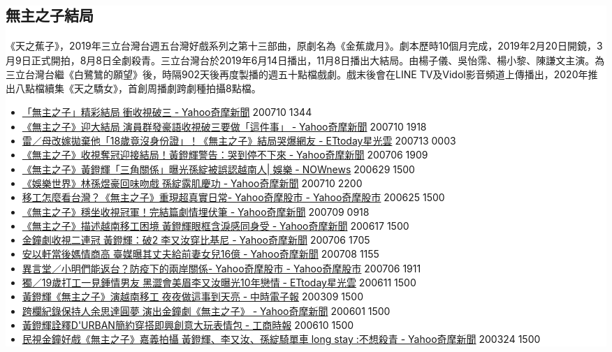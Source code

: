 ## 無主之子結局

《天之蕉子》，2019年三立台灣台週五台灣好戲系列之第十三部曲，原劇名為《金蕉歲月》。劇本歷時10個月完成，2019年2月20日開鏡，3月9日正式開拍，8月8日全劇殺青。三立台灣台於2019年6月14日播出，11月8日播出大結局。由楊子儀、吳怡霈、楊小黎、陳謙文主演。為三立台灣台繼《白鷺鷥的願望》後，時隔902天後再度製播的週五十點檔戲劇。戲末後會在LINE TV及Vidol影音頻道上傳播出，2020年推出八點檔續集《天之驕女》，首創周播劇跨劇種拍攝8點檔。
- [「無主之子」精彩結局 衝收視破三 - Yahoo奇摩新聞](https://tw.news.yahoo.com/%E7%84%A1%E4%B8%BB%E4%B9%8B%E5%AD%90-%E7%B2%BE%E5%BD%A9%E7%B5%90%E5%B1%80-%E8%A1%9D%E6%94%B6%E8%A6%96%E7%A0%B4%E4%B8%89-050626952.html "「無主之子」精彩結局 衝收視破三 - Yahoo奇摩新聞") 200710 1344
- [《無主之子》迎大結局 演員群發豪語收視破三要做「這件事」 - Yahoo奇摩新聞](https://tw.news.yahoo.com/%E7%84%A1%E4%B8%BB%E4%B9%8B%E5%AD%90-%E8%BF%8E%E5%A4%A7%E7%B5%90%E5%B1%80-%E6%BC%94%E5%93%A1%E7%BE%A4%E7%99%BC%E8%B1%AA%E8%AA%9E%E6%94%B6%E8%A6%96%E7%A0%B4%E4%B8%89%E8%A6%81%E5%81%9A-%E9%80%99%E4%BB%B6%E4%BA%8B-111836230.html "《無主之子》迎大結局 演員群發豪語收視破三要做「這件事」 - Yahoo奇摩新聞") 200710 1918
- [雷／母改嫁拋棄他「18歲竟沒身份證」！《無主之子》結局哭爆網友 - ETtoday星光雲](https://star.ettoday.net/news/1758787 "雷／母改嫁拋棄他「18歲竟沒身份證」！《無主之子》結局哭爆網友 - ETtoday星光雲") 200713 0003
- [《無主之子》收視奪冠迎接結局！黃鐙輝警告：哭到停不下來 - Yahoo奇摩新聞](https://tw.news.yahoo.com/%E7%84%A1%E4%B8%BB%E4%B9%8B%E5%AD%90-%E6%94%B6%E8%A6%96%E5%A5%AA%E5%86%A0%E8%BF%8E%E6%8E%A5%E7%B5%90%E5%B1%80-%E9%BB%83%E9%90%99%E8%BC%9D%E8%AD%A6%E5%91%8A-%E5%93%AD%E5%88%B0%E5%81%9C%E4%B8%8D%E4%B8%8B%E4%BE%86-110951667.html "《無主之子》收視奪冠迎接結局！黃鐙輝警告：哭到停不下來 - Yahoo奇摩新聞") 200706 1909
- [《無主之子》黃鐙輝「三角關係」曝光孫綻被誤認越南人| 娛樂 - NOWnews](https://www.nownews.com/news/entertainment/5025861 "《無主之子》黃鐙輝「三角關係」曝光孫綻被誤認越南人| 娛樂 - NOWnews") 200629 1500
- [《娛樂世界》林孫煜豪回味吻戲 孫綻露肌慶功 - Yahoo奇摩新聞](https://tw.stock.yahoo.com/news/%E5%A8%9B%E6%A8%82%E4%B8%96%E7%95%8C-%E6%9E%97%E5%AD%AB%E7%85%9C%E8%B1%AA%E5%9B%9E%E5%91%B3%E5%90%BB%E6%88%B2-%E5%AD%AB%E7%B6%BB%E9%9C%B2%E8%82%8C%E6%85%B6%E5%8A%9F-050041629.html "《娛樂世界》林孫煜豪回味吻戲 孫綻露肌慶功 - Yahoo奇摩新聞") 200710 2200
- [移工怎麼看台灣？《無主之子》重現超真實日常- Yahoo奇摩股市 - Yahoo奇摩股市](https://tw.stock.yahoo.com/news/%E6%B5%B7%E4%B8%8A%E7%A7%BB%E5%B7%A5%E5%AF%AB%E5%AF%A6%E5%8A%87-%E5%8B%9E%E5%B7%A5%E5%8D%94%E6%9C%83%E8%AE%9A-%E6%9C%80%E8%A9%B3%E5%AF%A6%E7%9A%84%E7%94%B0%E9%87%8E%E8%AA%BF%E6%9F%A5-235505094.html "移工怎麼看台灣？《無主之子》重現超真實日常- Yahoo奇摩股市 - Yahoo奇摩股市") 200625 1500
- [《無主之子》穩坐收視冠軍！完結篇劇情埋伏筆 - Yahoo奇摩新聞](https://tw.news.yahoo.com/%E7%84%A1%E4%B8%BB%E4%B9%8B%E5%AD%90-%E7%A9%A9%E5%9D%90%E6%94%B6%E8%A6%96%E5%86%A0%E8%BB%8D-%E5%AE%8C%E7%B5%90%E7%AF%87%E5%8A%87%E6%83%85%E5%9F%8B%E4%BC%8F%E7%AD%86-002542389.html "《無主之子》穩坐收視冠軍！完結篇劇情埋伏筆 - Yahoo奇摩新聞") 200709 0918
- [《無主之子》描述越南移工困境 黃鐙輝眼框含淚感同身受 - Yahoo奇摩新聞](https://tw.news.yahoo.com/%E7%84%A1%E4%B8%BB%E4%B9%8B%E5%AD%90-%E6%8F%8F%E8%BF%B0%E8%B6%8A%E5%8D%97%E7%A7%BB%E5%B7%A5%E5%9B%B0%E5%A2%83-%E9%BB%83%E9%90%99%E8%BC%9D%E7%9C%BC%E6%A1%86%E5%90%AB%E6%B7%9A%E6%84%9F%E5%90%8C%E8%BA%AB%E5%8F%97-071652023.html "《無主之子》描述越南移工困境 黃鐙輝眼框含淚感同身受 - Yahoo奇摩新聞") 200617 1500
- [金鐘劇收視二連冠 黃鐙輝：破2 李又汝穿比基尼 - Yahoo奇摩新聞](https://tw.news.yahoo.com/%E9%87%91%E9%90%98%E5%8A%87%E6%94%B6%E8%A6%96%E4%BA%8C%E9%80%A3%E5%86%A0-%E9%BB%83%E9%90%99%E8%BC%9D-%E7%A0%B42-%E6%9D%8E%E5%8F%88%E6%B1%9D%E7%A9%BF%E6%AF%94%E5%9F%BA%E5%B0%BC-090503097.html "金鐘劇收視二連冠 黃鐙輝：破2 李又汝穿比基尼 - Yahoo奇摩新聞") 200706 1705
- [安以軒當後媽情商高 臺媒曝其丈夫給前妻女兒16億 - Yahoo奇摩新聞](https://tw.news.yahoo.com/%E5%AE%89%E4%BB%A5%E8%BB%92%E7%95%B6%E5%BE%8C%E5%AA%BD%E6%83%85%E5%95%86%E9%AB%98-%E8%87%BA%E5%AA%92%E6%9B%9D%E5%85%B6%E4%B8%88%E5%A4%AB%E7%B5%A6%E5%89%8D%E5%A6%BB%E5%A5%B3%E5%85%9216%E5%84%84-034635503.html "安以軒當後媽情商高 臺媒曝其丈夫給前妻女兒16億 - Yahoo奇摩新聞") 200708 1155
- [異言堂／小明們能返台？防疫下的兩岸關係- Yahoo奇摩股市 - Yahoo奇摩股市](https://tw.stock.yahoo.com/news/%E7%95%B0%E8%A8%80%E5%A0%82-%E5%B0%8F%E6%98%8E%E5%80%91%E8%83%BD%E8%BF%94%E5%8F%B0-%E9%98%B2%E7%96%AB%E4%B8%8B%E7%9A%84%E5%85%A9%E5%B2%B8%E9%97%9C%E4%BF%82-074354763.html "異言堂／小明們能返台？防疫下的兩岸關係- Yahoo奇摩股市 - Yahoo奇摩股市") 200706 1911
- [獨／19歲打工一見鍾情男友 黑澀會美眉李又汝曝光10年戀情 - ETtoday星光雲](https://star.ettoday.net/news/1734990 "獨／19歲打工一見鍾情男友 黑澀會美眉李又汝曝光10年戀情 - ETtoday星光雲") 200611 1500
- [黃鐙輝《無主之子》演越南移工 夜夜做這事到天亮 - 中時電子報](https://www.chinatimes.com/realtimenews/20200309003943-260404 "黃鐙輝《無主之子》演越南移工 夜夜做這事到天亮 - 中時電子報") 200309 1500
- [跨欄紀錄保持人余思達圓夢 演出金鐘劇《無主之子》 - Yahoo奇摩新聞](https://tw.news.yahoo.com/%E8%B7%A8%E6%AC%84%E7%B4%80%E9%8C%84%E4%BF%9D%E6%8C%81%E4%BA%BA%E4%BD%99%E6%80%9D%E9%81%94%E5%9C%93%E5%A4%A2-%E6%BC%94%E5%87%BA%E9%87%91%E9%90%98%E5%8A%87-%E7%84%A1%E4%B8%BB%E4%B9%8B%E5%AD%90-160000359.html "跨欄紀錄保持人余思達圓夢 演出金鐘劇《無主之子》 - Yahoo奇摩新聞") 200601 1500
- [黃鐙輝詮釋D'URBAN簡約穿搭即興創意大玩表情包 - 工商時報](https://ctee.com.tw/lohas/fashion/283207.html "黃鐙輝詮釋D'URBAN簡約穿搭即興創意大玩表情包 - 工商時報") 200610 1500
- [民視金鐘好戲《無主之子》嘉義拍攝 黃鐙輝、李又汝、孫綻騎單車 long stay :不想殺青 - Yahoo奇摩新聞](https://tw.news.yahoo.com/%E6%B0%91%E8%A6%96%E9%87%91%E9%90%98%E5%A5%BD%E6%88%B2-%E7%84%A1%E4%B8%BB%E4%B9%8B%E5%AD%90-%E5%98%89%E7%BE%A9%E6%8B%8D%E6%94%9D-%E9%BB%83%E9%90%99%E8%BC%9D-%E6%9D%8E%E5%8F%88%E6%B1%9D-074044747.html "民視金鐘好戲《無主之子》嘉義拍攝 黃鐙輝、李又汝、孫綻騎單車 long stay :不想殺青 - Yahoo奇摩新聞") 200324 1500